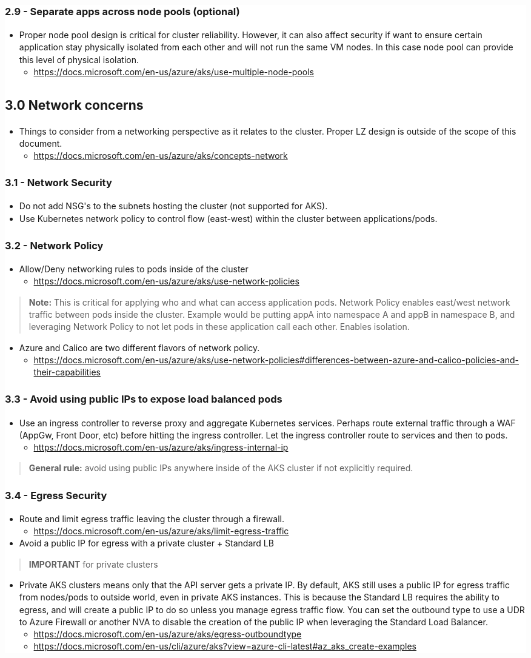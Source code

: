 ### 2.9 - Separate apps across node pools (optional) 

- Proper node pool design is critical for cluster reliability. However, it can also affect security if want to ensure certain application stay physically isolated from each other and will not run the same VM nodes. In this case node pool can provide this level of physical isolation. 
  - https://docs.microsoft.com/en-us/azure/aks/use-multiple-node-pools 

## 3.0 Network concerns 

- Things to consider from a networking perspective as it relates to the cluster. Proper LZ design is outside of the scope of this document. 
  - https://docs.microsoft.com/en-us/azure/aks/concepts-network

### 3.1 - Network Security 

- Do not add NSG's to the subnets hosting the cluster (not supported for AKS).   
- Use Kubernetes network policy to control flow (east-west) within the cluster between applications/pods.  

### 3.2 - Network Policy 

- Allow/Deny networking rules to pods inside of the cluster 
  - https://docs.microsoft.com/en-us/azure/aks/use-network-policies 
> **Note:** This is critical for applying who and what can access application pods. Network Policy enables east/west network traffic between pods inside the cluster. Example would be putting appA into namespace A and appB in namespace B, and leveraging Network Policy to not let pods in these application call each other. Enables isolation. 
- Azure and Calico are two different flavors of network policy. 
  - https://docs.microsoft.com/en-us/azure/aks/use-network-policies#differences-between-azure-and-calico-policies-and-their-capabilities 

### 3.3 - Avoid using public IPs to expose load balanced pods 

- Use an ingress controller to reverse proxy and aggregate Kubernetes services. Perhaps route external traffic through a WAF (AppGw, Front Door, etc) before hitting the ingress controller. Let the ingress controller route to services and then to pods. 
  - https://docs.microsoft.com/en-us/azure/aks/ingress-internal-ip 
> **General rule:** avoid using public IPs anywhere inside of the AKS cluster if not explicitly required. 

### 3.4 - Egress Security 

- Route and limit egress traffic leaving the cluster through a firewall. 
  - https://docs.microsoft.com/en-us/azure/aks/limit-egress-traffic 
- Avoid a public IP for egress with a private cluster + Standard LB 
> **IMPORTANT** for private clusters 

- Private AKS clusters means only that the API server gets a private IP. By default, AKS still uses a public IP for egress traffic from nodes/pods to outside world, even in private AKS instances. This is because the Standard LB requires the ability to egress, and will create a public IP to do so unless you manage egress traffic flow. You can set the outbound type to use a UDR to Azure Firewall or another NVA to disable the creation of the public IP when leveraging the Standard Load Balancer. 
  - https://docs.microsoft.com/en-us/azure/aks/egress-outboundtype
  - https://docs.microsoft.com/en-us/cli/azure/aks?view=azure-cli-latest#az_aks_create-examples 
